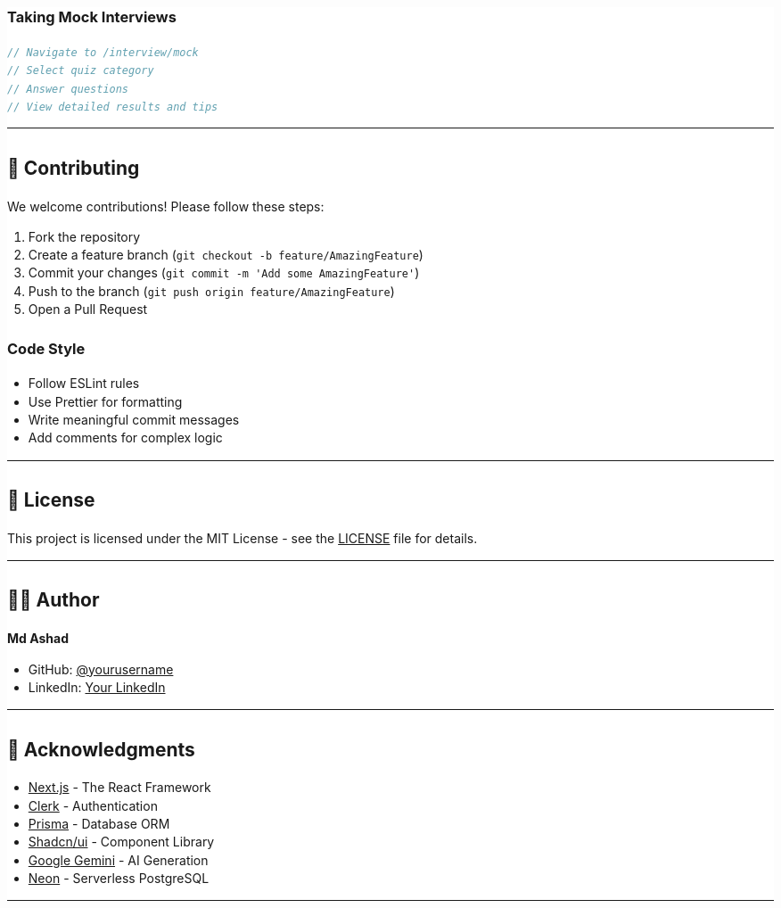 ### Taking Mock Interviews

```javascript
// Navigate to /interview/mock
// Select quiz category
// Answer questions
// View detailed results and tips
```

---

## 🤝 Contributing

We welcome contributions! Please follow these steps:

1. Fork the repository
2. Create a feature branch (`git checkout -b feature/AmazingFeature`)
3. Commit your changes (`git commit -m 'Add some AmazingFeature'`)
4. Push to the branch (`git push origin feature/AmazingFeature`)
5. Open a Pull Request

### Code Style

- Follow ESLint rules
- Use Prettier for formatting
- Write meaningful commit messages
- Add comments for complex logic

---

## 📝 License

This project is licensed under the MIT License - see the [LICENSE](LICENSE) file for details.

---

## 👨‍💻 Author

**Md Ashad**

- GitHub: [@yourusername](https://github.com/yourusername)
- LinkedIn: [Your LinkedIn](https://linkedin.com/in/yourprofile)

---

## 🙏 Acknowledgments

- [Next.js](https://nextjs.org/) - The React Framework
- [Clerk](https://clerk.dev/) - Authentication
- [Prisma](https://www.prisma.io/) - Database ORM
- [Shadcn/ui](https://ui.shadcn.com/) - Component Library
- [Google Gemini](https://deepmind.google/technologies/gemini/) - AI Generation
- [Neon](https://neon.tech/) - Serverless PostgreSQL

---